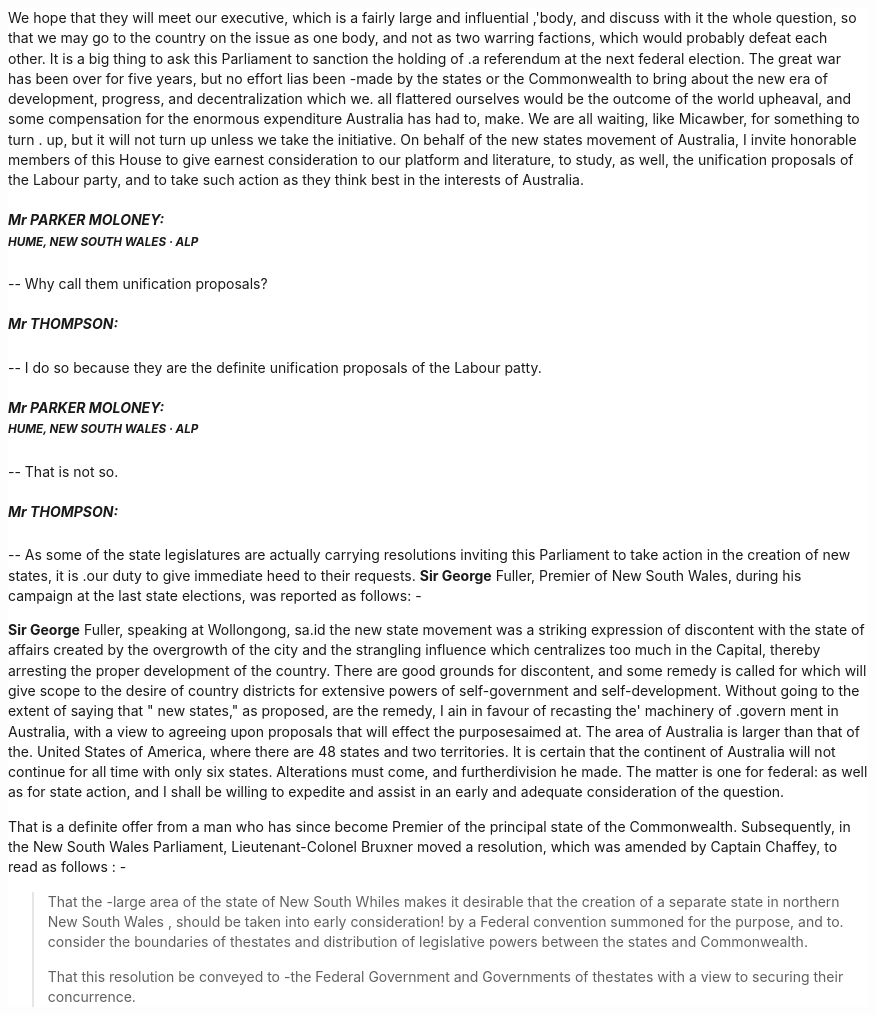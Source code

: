 We hope that they will meet our executive, which is a fairly large and influential ,'body, and discuss with it the whole question, so that we may go to the country on the issue as one body, and not as two warring factions, which would probably defeat each other. It is a big thing to ask this Parliament to sanction the holding of .a referendum at the next federal election. The great war has been over for five years, but no effort lias been -made by the states or the Commonwealth to bring about the new era of development, progress, and decentralization which we. all flattered ourselves would be the outcome of the world upheaval, and some compensation for the  enormous  expenditure Australia has had to, make. We are all waiting, like Micawber, for something to turn . up, but it will not turn up unless we take the initiative. On behalf of the new states movement of Australia, I invite honorable members of this House to give earnest consideration to our platform and literature, to study, as well, the unification proposals of the Labour party, and to take such action as they think best in the interests of Australia. 

##### Mr PARKER MOLONEY:<br><small class="text-muted">HUME, NEW SOUTH WALES &middot; ALP</small>

-- Why call them unification proposals? 

##### Mr THOMPSON:

-- I do so because they are the definite unification proposals of the Labour patty. 

##### Mr PARKER MOLONEY:<br><small class="text-muted">HUME, NEW SOUTH WALES &middot; ALP</small>

-- That is not so. 

##### Mr THOMPSON:

-- As some of the state legislatures are actually carrying resolutions inviting this Parliament to take action in the creation of new states, it is .our duty to give immediate heed to their requests.  **Sir George**  Fuller, Premier of New South Wales, during his campaign at the last state elections, was reported as follows: - 

  >
 **Sir George** Fuller, speaking at Wollongong, sa.id the new state movement was a striking expression of discontent with the state of affairs created by the overgrowth of the city and the strangling influence which centralizes too much in the Capital, thereby arresting the proper development of the country. There are good grounds for discontent, and some remedy is called for which will give scope to the desire of country districts for extensive powers of self-government and self-development. Without going to the extent of saying that " new states," as proposed, are the remedy, I ain in favour of recasting the' machinery of .govern ment in Australia, with a view to agreeing upon proposals that will effect the purposesaimed at. The area of Australia is larger than that of the. United States of America, where there are 48 states and two territories. It is certain that the continent of Australia will not continue for all time with only six states. Alterations must come, and furtherdivision  he made. The matter is one for federal: as well as for state action, and I shall be willing to expedite and assist in an early and adequate consideration of the question. 

That is a definite offer from a man who has since become Premier of the principal state of the Commonwealth. Subsequently, in the New South Wales Parliament, Lieutenant-Colonel Bruxner moved a resolution, which was amended by Captain Chaffey, to read as follows : - 

  >That  the  -large area of the state of New South Whiles makes it desirable that the creation of a separate state in northern New South Wales , should be taken into early consideration! by a Federal convention summoned for the purpose, and to. consider the boundaries of thestates and distribution of legislative powers between the states and Commonwealth. 
  >
  >That this resolution be conveyed to -the Federal Government and  Governments  of thestates with a  view  to securing their concurrence. 
